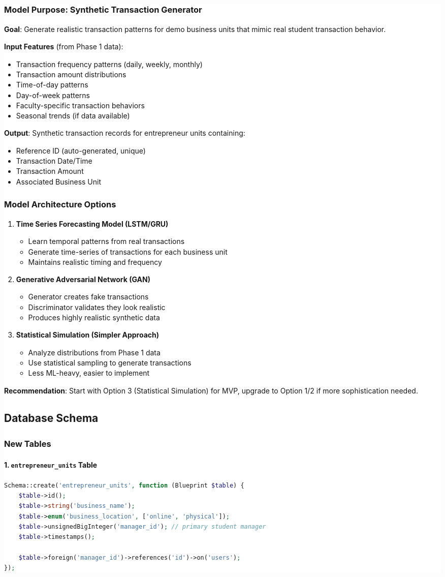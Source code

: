 ### Model Purpose: Synthetic Transaction Generator

**Goal**: Generate realistic transaction patterns for demo business units that mimic real student transaction behavior.

**Input Features** (from Phase 1 data):
- Transaction frequency patterns (daily, weekly, monthly)
- Transaction amount distributions
- Time-of-day patterns
- Day-of-week patterns
- Faculty-specific transaction behaviors
- Seasonal trends (if data available)

**Output**: Synthetic transaction records for entrepreneur units containing:
- Reference ID (auto-generated, unique)
- Transaction Date/Time
- Transaction Amount
- Associated Business Unit

### Model Architecture Options

1. **Time Series Forecasting Model (LSTM/GRU)**
   - Learn temporal patterns from real transactions
   - Generate time-series of transactions for each business unit
   - Maintains realistic timing and frequency

2. **Generative Adversarial Network (GAN)**
   - Generator creates fake transactions
   - Discriminator validates they look realistic
   - Produces highly realistic synthetic data

3. **Statistical Simulation (Simpler Approach)**
   - Analyze distributions from Phase 1 data
   - Use statistical sampling to generate transactions
   - Less ML-heavy, easier to implement

**Recommendation**: Start with Option 3 (Statistical Simulation) for MVP, upgrade to Option 1/2 if more sophistication needed.

## Database Schema

### New Tables

#### 1. `entrepreneur_units` Table

```php
Schema::create('entrepreneur_units', function (Blueprint $table) {
    $table->id();
    $table->string('business_name');
    $table->enum('business_location', ['online', 'physical']);
    $table->unsignedBigInteger('manager_id'); // primary student manager
    $table->timestamps();
    
    $table->foreign('manager_id')->references('id')->on('users');
});
```
